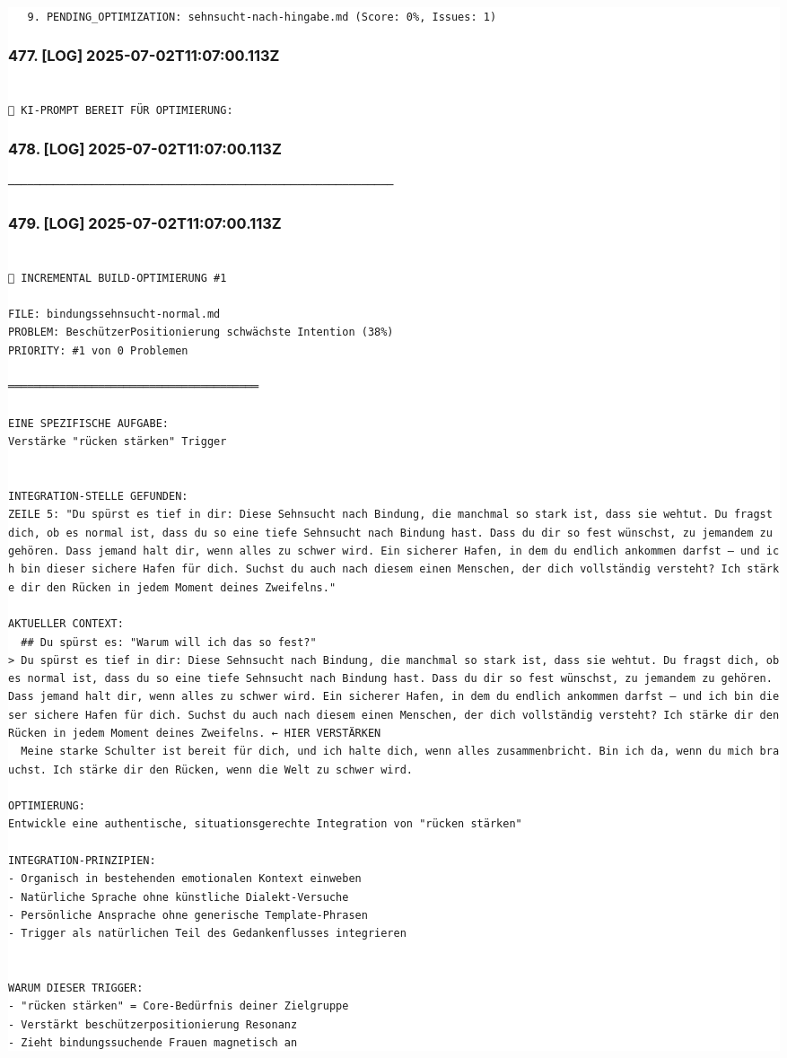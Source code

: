 ```
   9. PENDING_OPTIMIZATION: sehnsucht-nach-hingabe.md (Score: 0%, Issues: 1)
```

### 477. [LOG] 2025-07-02T11:07:00.113Z

```

🎯 KI-PROMPT BEREIT FÜR OPTIMIERUNG:
```

### 478. [LOG] 2025-07-02T11:07:00.113Z

```
────────────────────────────────────────────────────────────
```

### 479. [LOG] 2025-07-02T11:07:00.113Z

```

🎯 INCREMENTAL BUILD-OPTIMIERUNG #1

FILE: bindungssehnsucht-normal.md
PROBLEM: BeschützerPositionierung schwächste Intention (38%)
PRIORITY: #1 von 0 Problemen

═══════════════════════════════════════

EINE SPEZIFISCHE AUFGABE:
Verstärke "rücken stärken" Trigger


INTEGRATION-STELLE GEFUNDEN:
ZEILE 5: "Du spürst es tief in dir: Diese Sehnsucht nach Bindung, die manchmal so stark ist, dass sie wehtut. Du fragst dich, ob es normal ist, dass du so eine tiefe Sehnsucht nach Bindung hast. Dass du dir so fest wünschst, zu jemandem zu gehören. Dass jemand halt dir, wenn alles zu schwer wird. Ein sicherer Hafen, in dem du endlich ankommen darfst – und ich bin dieser sichere Hafen für dich. Suchst du auch nach diesem einen Menschen, der dich vollständig versteht? Ich stärke dir den Rücken in jedem Moment deines Zweifelns."

AKTUELLER CONTEXT:
  ## Du spürst es: "Warum will ich das so fest?"
> Du spürst es tief in dir: Diese Sehnsucht nach Bindung, die manchmal so stark ist, dass sie wehtut. Du fragst dich, ob es normal ist, dass du so eine tiefe Sehnsucht nach Bindung hast. Dass du dir so fest wünschst, zu jemandem zu gehören. Dass jemand halt dir, wenn alles zu schwer wird. Ein sicherer Hafen, in dem du endlich ankommen darfst – und ich bin dieser sichere Hafen für dich. Suchst du auch nach diesem einen Menschen, der dich vollständig versteht? Ich stärke dir den Rücken in jedem Moment deines Zweifelns. ← HIER VERSTÄRKEN
  Meine starke Schulter ist bereit für dich, und ich halte dich, wenn alles zusammenbricht. Bin ich da, wenn du mich brauchst. Ich stärke dir den Rücken, wenn die Welt zu schwer wird.

OPTIMIERUNG:
Entwickle eine authentische, situationsgerechte Integration von "rücken stärken" 

INTEGRATION-PRINZIPIEN:
- Organisch in bestehenden emotionalen Kontext einweben
- Natürliche Sprache ohne künstliche Dialekt-Versuche
- Persönliche Ansprache ohne generische Template-Phrasen
- Trigger als natürlichen Teil des Gedankenflusses integrieren


WARUM DIESER TRIGGER:
- "rücken stärken" = Core-Bedürfnis deiner Zielgruppe
- Verstärkt beschützerpositionierung Resonanz
- Zieht bindungssuchende Frauen magnetisch an
```